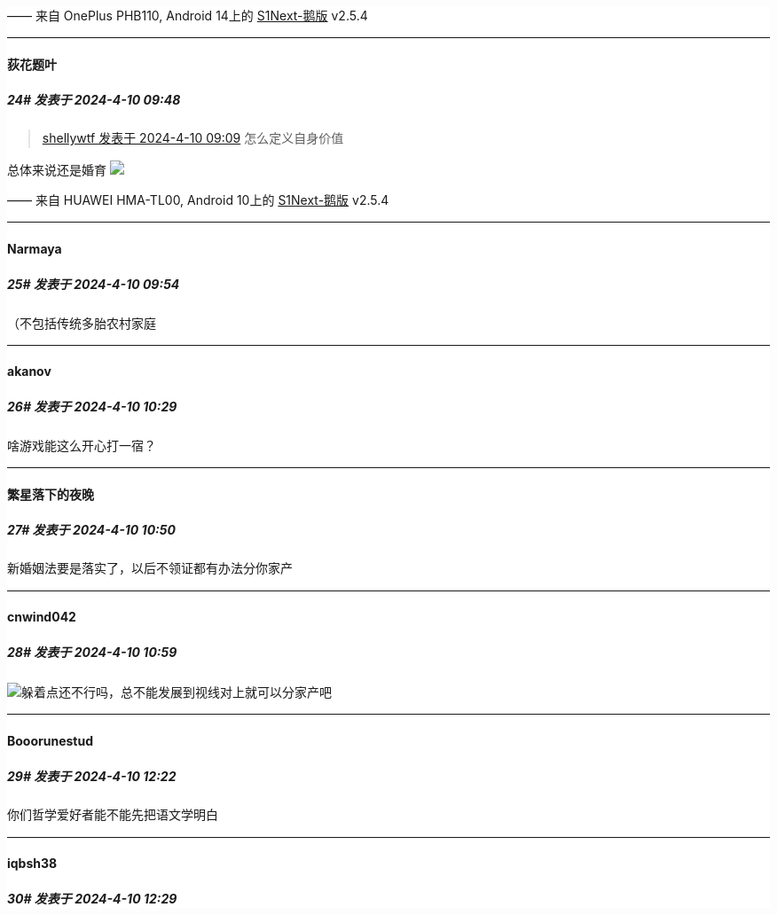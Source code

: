 —— 来自 OnePlus PHB110, Android 14上的 [S1Next-鹅版](https://github.com/ykrank/S1-Next/releases) v2.5.4

*****

####  荻花题叶  
##### 24#       发表于 2024-4-10 09:48

<blockquote><a href="httphttps://bbs.saraba1st.com/2b/forum.php?mod=redirect&amp;goto=findpost&amp;pid=64543119&amp;ptid=2179263" target="_blank">shellywtf 发表于 2024-4-10 09:09</a>
怎么定义自身价值</blockquote>
总体来说还是婚育
<img src="https://p.sda1.dev/16/37710d6d00df97c28969c423a88c5807/CMP_20240410094803591.jpg" referrerpolicy="no-referrer">

—— 来自 HUAWEI HMA-TL00, Android 10上的 [S1Next-鹅版](https://github.com/ykrank/S1-Next/releases) v2.5.4

*****

####  Narmaya  
##### 25#       发表于 2024-4-10 09:54

（不包括传统多胎农村家庭

*****

####  akanov  
##### 26#       发表于 2024-4-10 10:29

啥游戏能这么开心打一宿？

*****

####  繁星落下的夜晚  
##### 27#       发表于 2024-4-10 10:50

新婚姻法要是落实了，以后不领证都有办法分你家产

*****

####  cnwind042  
##### 28#       发表于 2024-4-10 10:59

<img src="https://static.saraba1st.com/image/smiley/face2017/067.png" referrerpolicy="no-referrer">躲着点还不行吗，总不能发展到视线对上就可以分家产吧

*****

####  Booorunestud  
##### 29#       发表于 2024-4-10 12:22

你们哲学爱好者能不能先把语文学明白

*****

####  iqbsh38  
##### 30#       发表于 2024-4-10 12:29
